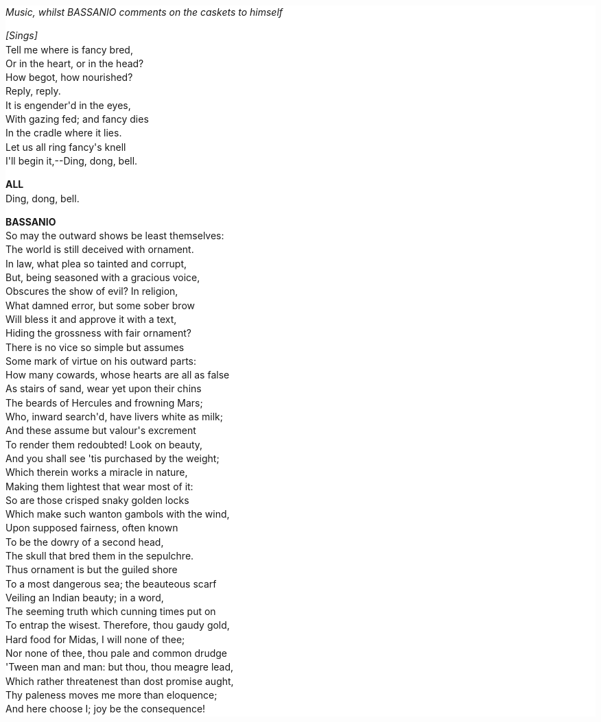 *Music, whilst BASSANIO comments on the caskets to himself*

*\[Sings]*  
Tell me where is fancy bred,  
Or in the heart, or in the head?  
How begot, how nourished?  
Reply, reply.  
It is engender'd in the eyes,  
With gazing fed; and fancy dies  
In the cradle where it lies.  
Let us all ring fancy's knell  
I'll begin it,--Ding, dong, bell.

**ALL**  
Ding, dong, bell.

**BASSANIO**  
So may the outward shows be least themselves:  
The world is still deceived with ornament.  
In law, what plea so tainted and corrupt,  
But, being seasoned with a gracious voice,  
Obscures the show of evil? In religion,  
What damned error, but some sober brow  
Will bless it and approve it with a text,  
Hiding the grossness with fair ornament?  
There is no vice so simple but assumes  
Some mark of virtue on his outward parts:  
How many cowards, whose hearts are all as false  
As stairs of sand, wear yet upon their chins  
The beards of Hercules and frowning Mars;  
Who, inward search'd, have livers white as milk;  
And these assume but valour's excrement  
To render them redoubted! Look on beauty,  
And you shall see 'tis purchased by the weight;  
Which therein works a miracle in nature,  
Making them lightest that wear most of it:  
So are those crisped snaky golden locks  
Which make such wanton gambols with the wind,  
Upon supposed fairness, often known  
To be the dowry of a second head,  
The skull that bred them in the sepulchre.  
Thus ornament is but the guiled shore  
To a most dangerous sea; the beauteous scarf  
Veiling an Indian beauty; in a word,  
The seeming truth which cunning times put on  
To entrap the wisest. Therefore, thou gaudy gold,  
Hard food for Midas, I will none of thee;  
Nor none of thee, thou pale and common drudge  
'Tween man and man: but thou, thou meagre lead,  
Which rather threatenest than dost promise aught,  
Thy paleness moves me more than eloquence;  
And here choose I; joy be the consequence!
